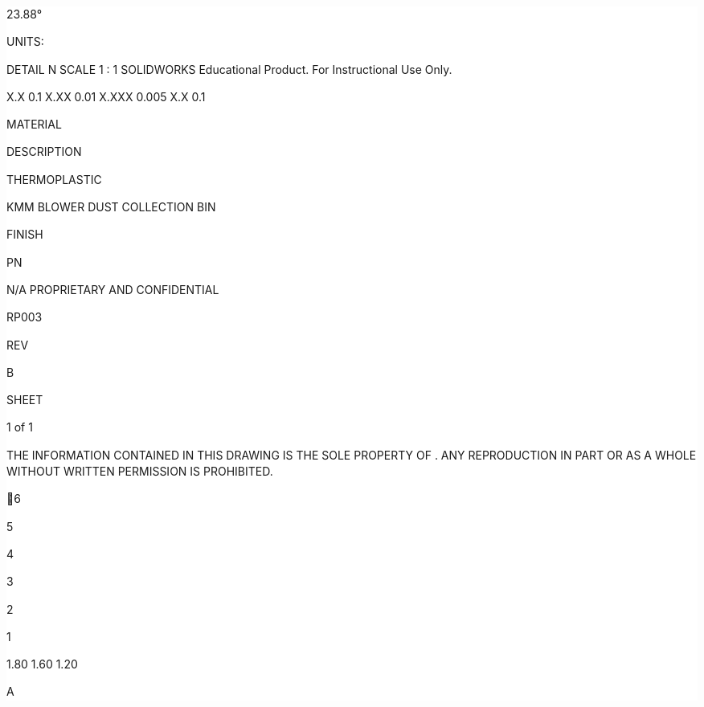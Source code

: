 23.88°

UNITS:

DETAIL N
SCALE 1 : 1
SOLIDWORKS Educational Product. For Instructional Use Only.

X.X
0.1
X.XX
0.01
X.XXX 0.005
X.X 0.1

MATERIAL

DESCRIPTION

THERMOPLASTIC

KMM BLOWER DUST COLLECTION BIN

FINISH

PN

N/A
PROPRIETARY AND
CONFIDENTIAL

RP003

REV

B

SHEET

1 of 1

THE INFORMATION CONTAINED IN THIS DRAWING IS THE SOLE PROPERTY OF .
ANY REPRODUCTION IN PART OR AS A WHOLE WITHOUT WRITTEN PERMISSION IS PROHIBITED.

6

5

4

3

2

1

1.80
1.60
1.20

A
